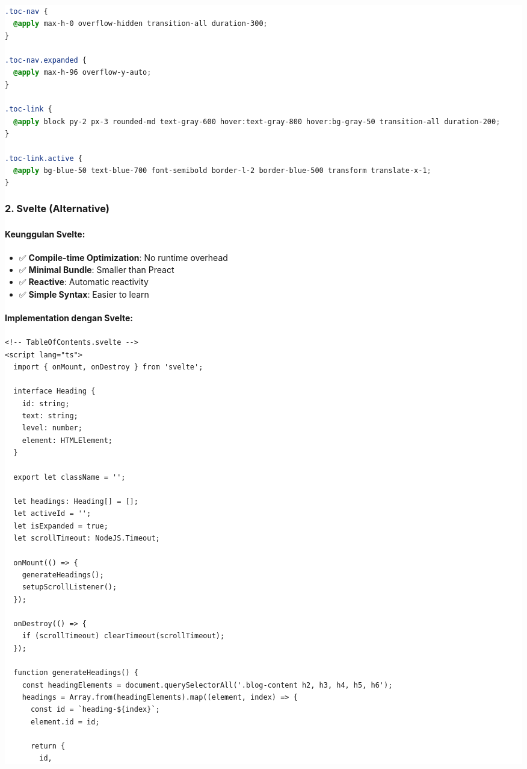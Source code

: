 ```css
.toc-nav {
  @apply max-h-0 overflow-hidden transition-all duration-300;
}

.toc-nav.expanded {
  @apply max-h-96 overflow-y-auto;
}

.toc-link {
  @apply block py-2 px-3 rounded-md text-gray-600 hover:text-gray-800 hover:bg-gray-50 transition-all duration-200;
}

.toc-link.active {
  @apply bg-blue-50 text-blue-700 font-semibold border-l-2 border-blue-500 transform translate-x-1;
}
```

### **2. Svelte (Alternative)**

#### **Keunggulan Svelte:**
- ✅ **Compile-time Optimization**: No runtime overhead
- ✅ **Minimal Bundle**: Smaller than Preact
- ✅ **Reactive**: Automatic reactivity
- ✅ **Simple Syntax**: Easier to learn

#### **Implementation dengan Svelte:**
```svelte
<!-- TableOfContents.svelte -->
<script lang="ts">
  import { onMount, onDestroy } from 'svelte';
  
  interface Heading {
    id: string;
    text: string;
    level: number;
    element: HTMLElement;
  }
  
  export let className = '';
  
  let headings: Heading[] = [];
  let activeId = '';
  let isExpanded = true;
  let scrollTimeout: NodeJS.Timeout;
  
  onMount(() => {
    generateHeadings();
    setupScrollListener();
  });
  
  onDestroy(() => {
    if (scrollTimeout) clearTimeout(scrollTimeout);
  });
  
  function generateHeadings() {
    const headingElements = document.querySelectorAll('.blog-content h2, h3, h4, h5, h6');
    headings = Array.from(headingElements).map((element, index) => {
      const id = `heading-${index}`;
      element.id = id;
      
      return {
        id,
```